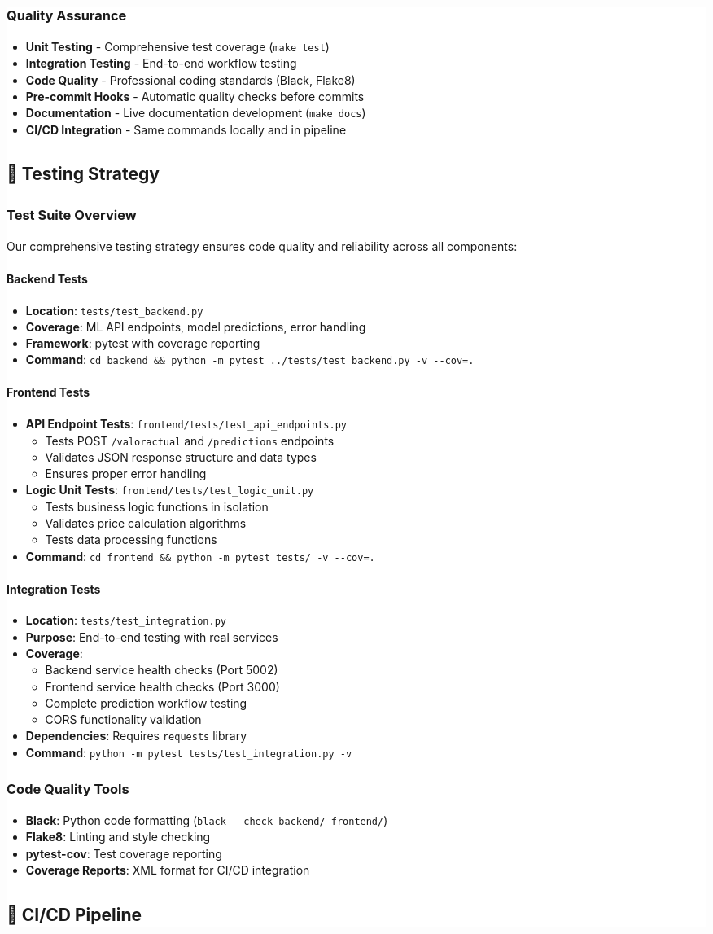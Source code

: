 ### Quality Assurance
- **Unit Testing** - Comprehensive test coverage (`make test`)
- **Integration Testing** - End-to-end workflow testing
- **Code Quality** - Professional coding standards (Black, Flake8)
- **Pre-commit Hooks** - Automatic quality checks before commits
- **Documentation** - Live documentation development (`make docs`)
- **CI/CD Integration** - Same commands locally and in pipeline

## 🧪 Testing Strategy

### Test Suite Overview
Our comprehensive testing strategy ensures code quality and reliability across all components:

#### **Backend Tests**
- **Location**: `tests/test_backend.py`
- **Coverage**: ML API endpoints, model predictions, error handling
- **Framework**: pytest with coverage reporting
- **Command**: `cd backend && python -m pytest ../tests/test_backend.py -v --cov=.`

#### **Frontend Tests**
- **API Endpoint Tests**: `frontend/tests/test_api_endpoints.py`
  - Tests POST `/valoractual` and `/predictions` endpoints
  - Validates JSON response structure and data types
  - Ensures proper error handling
- **Logic Unit Tests**: `frontend/tests/test_logic_unit.py`
  - Tests business logic functions in isolation
  - Validates price calculation algorithms
  - Tests data processing functions
- **Command**: `cd frontend && python -m pytest tests/ -v --cov=.`

#### **Integration Tests**
- **Location**: `tests/test_integration.py`
- **Purpose**: End-to-end testing with real services
- **Coverage**:
  - Backend service health checks (Port 5002)
  - Frontend service health checks (Port 3000)
  - Complete prediction workflow testing
  - CORS functionality validation
- **Dependencies**: Requires `requests` library
- **Command**: `python -m pytest tests/test_integration.py -v`

### Code Quality Tools
- **Black**: Python code formatting (`black --check backend/ frontend/`)
- **Flake8**: Linting and style checking
- **pytest-cov**: Test coverage reporting
- **Coverage Reports**: XML format for CI/CD integration

## 🚀 CI/CD Pipeline
